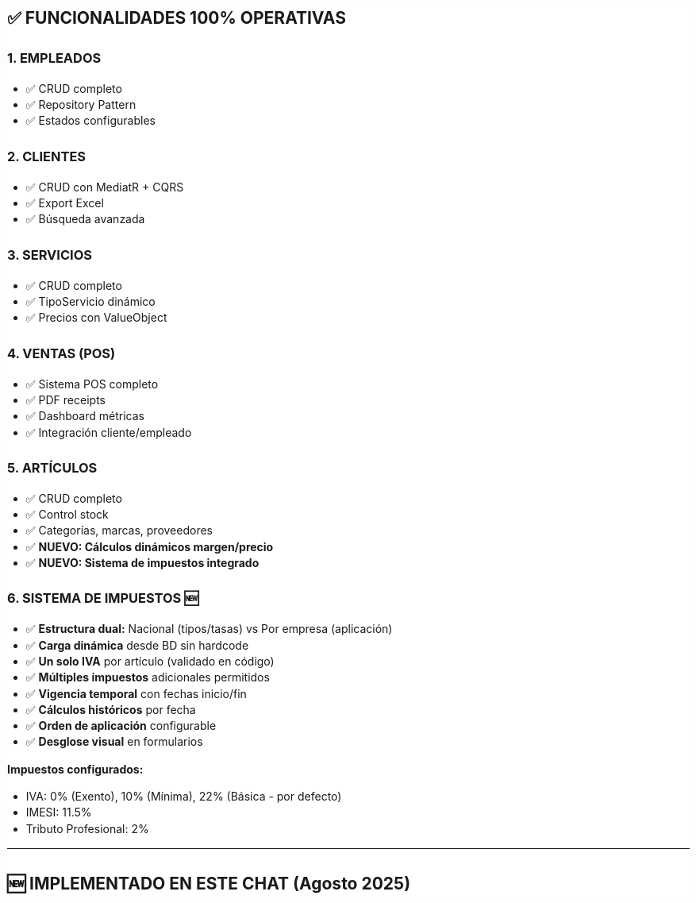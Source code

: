 
## ✅ FUNCIONALIDADES 100% OPERATIVAS

### **1. EMPLEADOS**
- ✅ CRUD completo
- ✅ Repository Pattern
- ✅ Estados configurables

### **2. CLIENTES**
- ✅ CRUD con MediatR + CQRS
- ✅ Export Excel
- ✅ Búsqueda avanzada

### **3. SERVICIOS**
- ✅ CRUD completo
- ✅ TipoServicio dinámico
- ✅ Precios con ValueObject

### **4. VENTAS (POS)**
- ✅ Sistema POS completo
- ✅ PDF receipts
- ✅ Dashboard métricas
- ✅ Integración cliente/empleado

### **5. ARTÍCULOS**
- ✅ CRUD completo
- ✅ Control stock
- ✅ Categorías, marcas, proveedores
- ✅ **NUEVO: Cálculos dinámicos margen/precio**
- ✅ **NUEVO: Sistema de impuestos integrado**

### **6. SISTEMA DE IMPUESTOS** 🆕
- ✅ **Estructura dual:** Nacional (tipos/tasas) vs Por empresa (aplicación)
- ✅ **Carga dinámica** desde BD sin hardcode
- ✅ **Un solo IVA** por artículo (validado en código)
- ✅ **Múltiples impuestos** adicionales permitidos
- ✅ **Vigencia temporal** con fechas inicio/fin
- ✅ **Cálculos históricos** por fecha
- ✅ **Orden de aplicación** configurable
- ✅ **Desglose visual** en formularios

**Impuestos configurados:**
- IVA: 0% (Exento), 10% (Mínima), 22% (Básica - por defecto)
- IMESI: 11.5%
- Tributo Profesional: 2%

---

## 🆕 IMPLEMENTADO EN ESTE CHAT (Agosto 2025)
